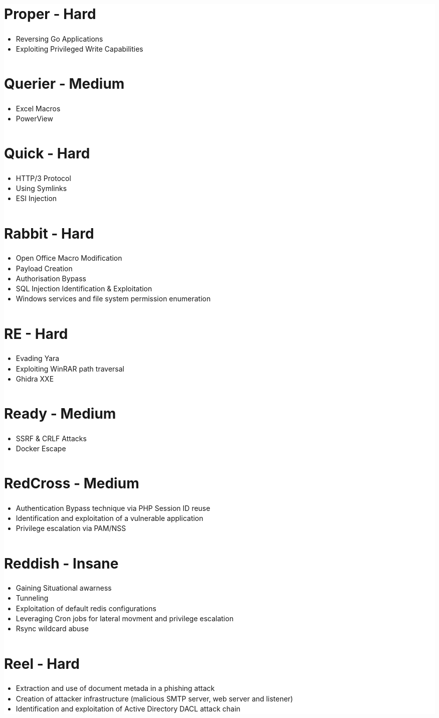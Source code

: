 # Proper - Hard
- Reversing Go Applications
- Exploiting Privileged Write Capabilities

# Querier - Medium
- Excel Macros
- PowerView

# Quick - Hard
- HTTP/3 Protocol
- Using Symlinks
- ESI Injection

# Rabbit - Hard
- Open Office Macro Modification
- Payload Creation
- Authorisation Bypass
- SQL Injection Identification & Exploitation
- Windows services and file system permission enumeration

# RE - Hard
- Evading Yara
- Exploiting WinRAR path traversal
- Ghidra XXE

# Ready - Medium
- SSRF & CRLF Attacks
- Docker Escape

# RedCross - Medium
- Authentication Bypass technique via PHP Session ID reuse
- Identification and exploitation of a vulnerable application
- Privilege escalation via PAM/NSS

# Reddish - Insane
- Gaining Situational awarness
- Tunneling
- Exploitation of default redis configurations
- Leveraging Cron jobs for lateral movment and privilege escalation
- Rsync wildcard abuse

# Reel - Hard
- Extraction and use of document metada in a phishing attack
- Creation of attacker infrastructure (malicious SMTP server, web server and listener)
- Identification and exploitation of Active Directory DACL attack chain
